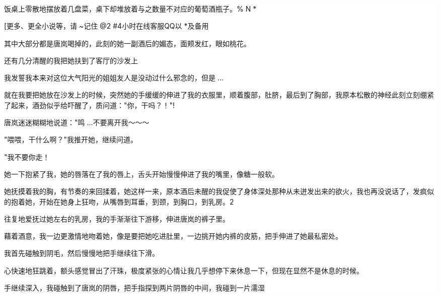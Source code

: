 饭桌上零散地摆放着几盘菜，桌下却堆放着与之数量不对应的葡萄酒瓶子。% N *



 [更多、更全小说等，请 ~记住 @2 #4小时在线客服QQ以 *及备用



其中大部分都是唐岚喝掉的，此刻的她一副酒后的媚态，面颊发红，眼如桃花。





还有几分清醒的我把她扶到了客厅的沙发上



我发誓我本来对这位大气阳光的姐姐友人是没动过什么邪念的，但是 ...



就在我要把她放在沙发上的时候，突然她的手缓缓的伸进了我的衣服里，顺着腹部，肚脐，最后到了胸部，我原本松散的神经此刻立刻绷紧了起来，酒劲似乎给吓醒了，质问道："你，干吗？！"!



唐岚迷迷糊糊地说道："鸣 ...不要离开我～～～



"喂喂，干什么啊？"我推开她，继续问道。



"我不要你走！



她一下抱紧了我，她的唇落在了我的唇上，舌头开始慢慢伸进了我的嘴里，像糖一般软。





她抚摸着我的胸，有节奏的来回揉着，她这样一来，原本酒后未醒的我促使了身体深处那种从未迸发出来的欲火，我也再没说话了，发疯似的抱着她，开始在她身上狂吻，从嘴唇到耳垂，到颈，到胸口，到乳房。2



往复地爱抚过她左右的乳房，我的手渐渐往下游移，伸进唐岚的裤子里。





藉着酒意，我一边更激情地吻着她，像是要把她吃进肚里，一边挑开她内裤的皮筋，把手伸进了她最私密处。





我首先碰触到阴毛，然后慢慢地把手继续往下滑。







心快速地狂跳着，额头感觉冒出了汗珠，极度紧张的心情让我几乎想停下来休息一下，但现在显然不是休息的时候。







手继续深入，我碰触到了唐岚的阴唇，把手指探到两片阴唇的中间，我碰到一片濡湿

